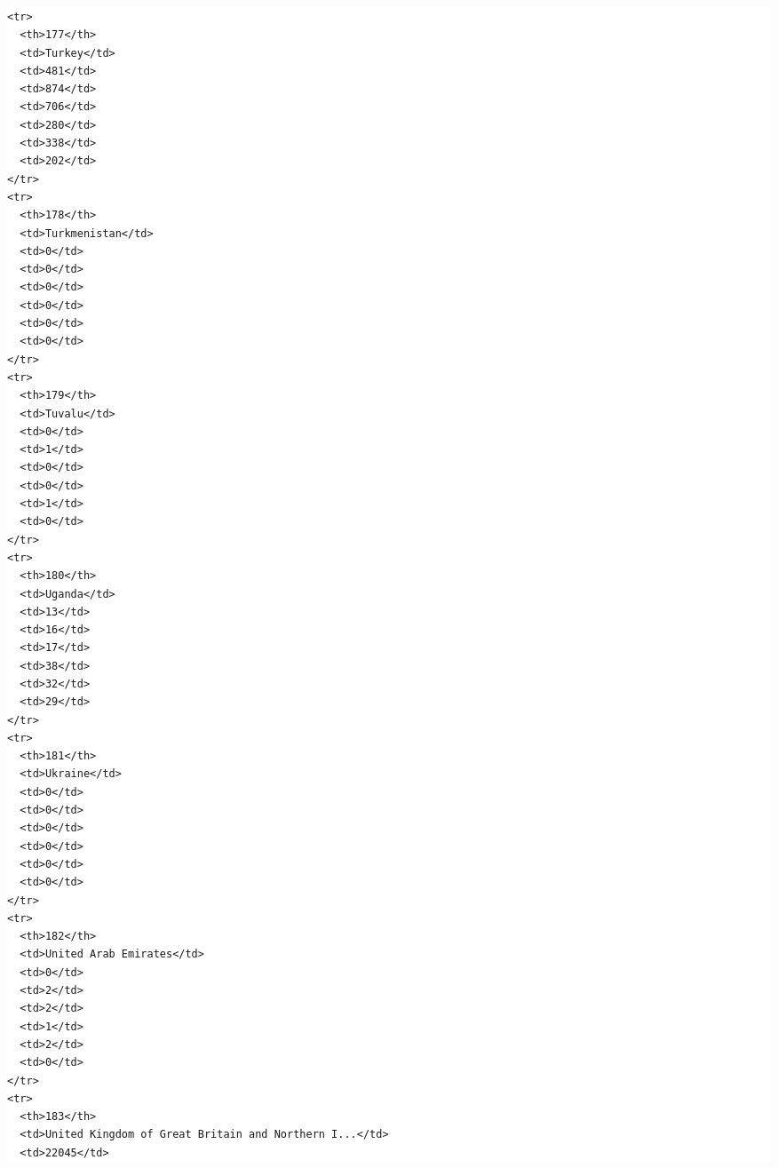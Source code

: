     <tr>
      <th>177</th>
      <td>Turkey</td>
      <td>481</td>
      <td>874</td>
      <td>706</td>
      <td>280</td>
      <td>338</td>
      <td>202</td>
    </tr>
    <tr>
      <th>178</th>
      <td>Turkmenistan</td>
      <td>0</td>
      <td>0</td>
      <td>0</td>
      <td>0</td>
      <td>0</td>
      <td>0</td>
    </tr>
    <tr>
      <th>179</th>
      <td>Tuvalu</td>
      <td>0</td>
      <td>1</td>
      <td>0</td>
      <td>0</td>
      <td>1</td>
      <td>0</td>
    </tr>
    <tr>
      <th>180</th>
      <td>Uganda</td>
      <td>13</td>
      <td>16</td>
      <td>17</td>
      <td>38</td>
      <td>32</td>
      <td>29</td>
    </tr>
    <tr>
      <th>181</th>
      <td>Ukraine</td>
      <td>0</td>
      <td>0</td>
      <td>0</td>
      <td>0</td>
      <td>0</td>
      <td>0</td>
    </tr>
    <tr>
      <th>182</th>
      <td>United Arab Emirates</td>
      <td>0</td>
      <td>2</td>
      <td>2</td>
      <td>1</td>
      <td>2</td>
      <td>0</td>
    </tr>
    <tr>
      <th>183</th>
      <td>United Kingdom of Great Britain and Northern I...</td>
      <td>22045</td>